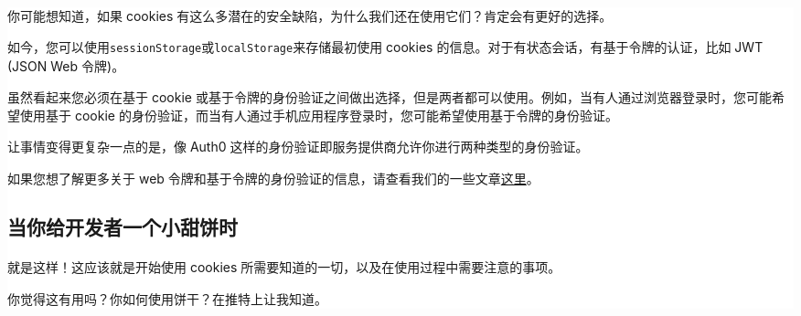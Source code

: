 你可能想知道，如果 cookies 有这么多潜在的安全缺陷，为什么我们还在使用它们？肯定会有更好的选择。

如今，您可以使用`sessionStorage`或`localStorage`来存储最初使用 cookies 的信息。对于有状态会话，有基于令牌的认证，比如 JWT (JSON Web 令牌)。

虽然看起来您必须在基于 cookie 或基于令牌的身份验证之间做出选择，但是两者都可以使用。例如，当有人通过浏览器登录时，您可能希望使用基于 cookie 的身份验证，而当有人通过手机应用程序登录时，您可能希望使用基于令牌的身份验证。

让事情变得更复杂一点的是，像 Auth0 这样的身份验证即服务提供商允许你进行两种类型的身份验证。

如果您想了解更多关于 web 令牌和基于令牌的身份验证的信息，请查看我们的一些文章[这里](https://www.freecodecamp.org/news/search/?query=web%20tokens)。

## 当你给开发者一个小甜饼时

就是这样！这应该就是开始使用 cookies 所需要知道的一切，以及在使用过程中需要注意的事项。

你觉得这有用吗？你如何使用饼干？在推特上让我知道。
